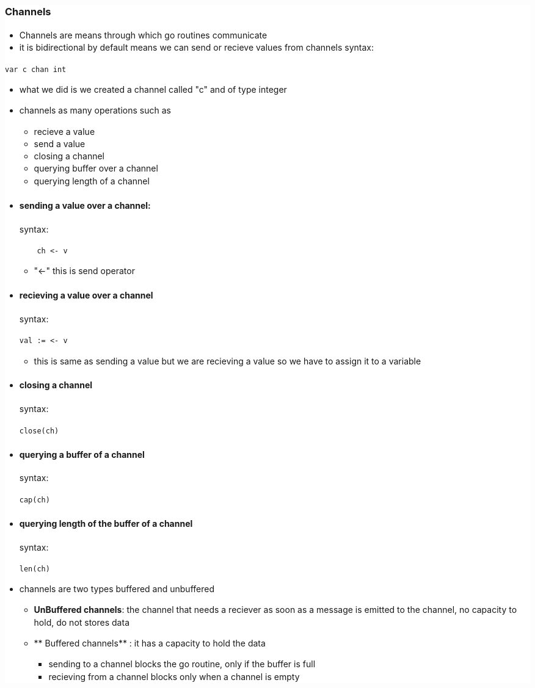 ### Channels

* Channels are means through which go routines communicate
* it is bidirectional by default means we can send or recieve values from channels
syntax:

```
var c chan int
```
* what we did is we created a channel called "c" and of type integer
* channels as many operations such as 
    * recieve a value
    * send a value
    * closing a channel
    * querying buffer over a channel
    * querying length of a channel
* #### sending a value over a channel:

    syntax:
    ```
        ch <- v
    ```
    * "<-" this is send operator
* #### recieving a value over a channel

    syntax:
    ```
    val := <- v
    ```
    * this is same as sending a value but we are recieving a value so we have to assign it to a variable
* #### closing a channel

    syntax:
    ```
    close(ch)
    ```
* #### querying a buffer of a channel

    syntax:
    ```
    cap(ch)
    ```
* #### querying length of the buffer of a channel

    syntax:
    ```
    len(ch)
    ```
* channels are two types buffered and unbuffered
    * **UnBuffered channels**: the channel that needs a reciever as soon as a message is emitted to the channel, no capacity to hold, do not stores data

    * ** Buffered channels** : it has a capacity to hold the data
        * sending to a channel blocks the go routine, only if the buffer is full
        * recieving from a channel blocks only when a channel is empty 
